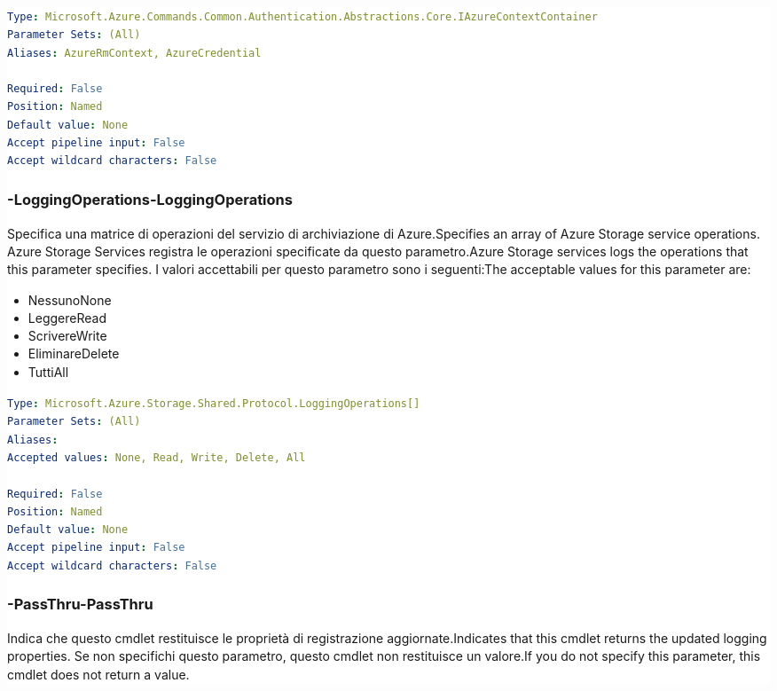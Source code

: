 ```yaml
Type: Microsoft.Azure.Commands.Common.Authentication.Abstractions.Core.IAzureContextContainer
Parameter Sets: (All)
Aliases: AzureRmContext, AzureCredential

Required: False
Position: Named
Default value: None
Accept pipeline input: False
Accept wildcard characters: False
```

### <span data-ttu-id="ec038-118">-LoggingOperations</span><span class="sxs-lookup"><span data-stu-id="ec038-118">-LoggingOperations</span></span>
<span data-ttu-id="ec038-119">Specifica una matrice di operazioni del servizio di archiviazione di Azure.</span><span class="sxs-lookup"><span data-stu-id="ec038-119">Specifies an array of Azure Storage service operations.</span></span>
<span data-ttu-id="ec038-120">Azure Storage Services registra le operazioni specificate da questo parametro.</span><span class="sxs-lookup"><span data-stu-id="ec038-120">Azure Storage services logs the operations that this parameter specifies.</span></span>
<span data-ttu-id="ec038-121">I valori accettabili per questo parametro sono i seguenti:</span><span class="sxs-lookup"><span data-stu-id="ec038-121">The acceptable values for this parameter are:</span></span>
- <span data-ttu-id="ec038-122">Nessuno</span><span class="sxs-lookup"><span data-stu-id="ec038-122">None</span></span>
- <span data-ttu-id="ec038-123">Leggere</span><span class="sxs-lookup"><span data-stu-id="ec038-123">Read</span></span>
- <span data-ttu-id="ec038-124">Scrivere</span><span class="sxs-lookup"><span data-stu-id="ec038-124">Write</span></span>
- <span data-ttu-id="ec038-125">Eliminare</span><span class="sxs-lookup"><span data-stu-id="ec038-125">Delete</span></span>
- <span data-ttu-id="ec038-126">Tutti</span><span class="sxs-lookup"><span data-stu-id="ec038-126">All</span></span>

```yaml
Type: Microsoft.Azure.Storage.Shared.Protocol.LoggingOperations[]
Parameter Sets: (All)
Aliases:
Accepted values: None, Read, Write, Delete, All

Required: False
Position: Named
Default value: None
Accept pipeline input: False
Accept wildcard characters: False
```

### <span data-ttu-id="ec038-127">-PassThru</span><span class="sxs-lookup"><span data-stu-id="ec038-127">-PassThru</span></span>
<span data-ttu-id="ec038-128">Indica che questo cmdlet restituisce le proprietà di registrazione aggiornate.</span><span class="sxs-lookup"><span data-stu-id="ec038-128">Indicates that this cmdlet returns the updated logging properties.</span></span>
<span data-ttu-id="ec038-129">Se non specifichi questo parametro, questo cmdlet non restituisce un valore.</span><span class="sxs-lookup"><span data-stu-id="ec038-129">If you do not specify this parameter, this cmdlet does not return a value.</span></span>

